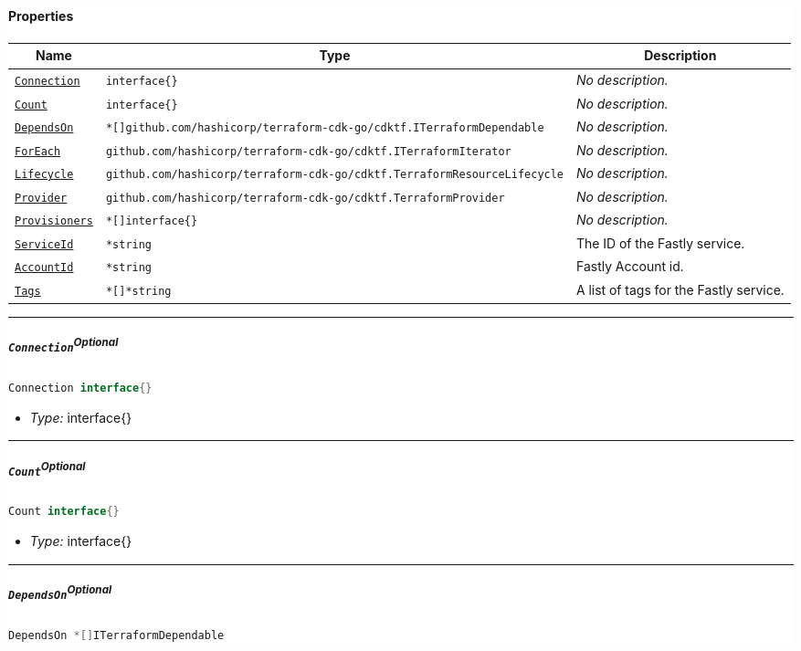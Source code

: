 #### Properties <a name="Properties" id="Properties"></a>

| **Name** | **Type** | **Description** |
| --- | --- | --- |
| <code><a href="#@cdktf/provider-datadog.integrationFastlyService.IntegrationFastlyServiceConfig.property.connection">Connection</a></code> | <code>interface{}</code> | *No description.* |
| <code><a href="#@cdktf/provider-datadog.integrationFastlyService.IntegrationFastlyServiceConfig.property.count">Count</a></code> | <code>interface{}</code> | *No description.* |
| <code><a href="#@cdktf/provider-datadog.integrationFastlyService.IntegrationFastlyServiceConfig.property.dependsOn">DependsOn</a></code> | <code>*[]github.com/hashicorp/terraform-cdk-go/cdktf.ITerraformDependable</code> | *No description.* |
| <code><a href="#@cdktf/provider-datadog.integrationFastlyService.IntegrationFastlyServiceConfig.property.forEach">ForEach</a></code> | <code>github.com/hashicorp/terraform-cdk-go/cdktf.ITerraformIterator</code> | *No description.* |
| <code><a href="#@cdktf/provider-datadog.integrationFastlyService.IntegrationFastlyServiceConfig.property.lifecycle">Lifecycle</a></code> | <code>github.com/hashicorp/terraform-cdk-go/cdktf.TerraformResourceLifecycle</code> | *No description.* |
| <code><a href="#@cdktf/provider-datadog.integrationFastlyService.IntegrationFastlyServiceConfig.property.provider">Provider</a></code> | <code>github.com/hashicorp/terraform-cdk-go/cdktf.TerraformProvider</code> | *No description.* |
| <code><a href="#@cdktf/provider-datadog.integrationFastlyService.IntegrationFastlyServiceConfig.property.provisioners">Provisioners</a></code> | <code>*[]interface{}</code> | *No description.* |
| <code><a href="#@cdktf/provider-datadog.integrationFastlyService.IntegrationFastlyServiceConfig.property.serviceId">ServiceId</a></code> | <code>*string</code> | The ID of the Fastly service. |
| <code><a href="#@cdktf/provider-datadog.integrationFastlyService.IntegrationFastlyServiceConfig.property.accountId">AccountId</a></code> | <code>*string</code> | Fastly Account id. |
| <code><a href="#@cdktf/provider-datadog.integrationFastlyService.IntegrationFastlyServiceConfig.property.tags">Tags</a></code> | <code>*[]*string</code> | A list of tags for the Fastly service. |

---

##### `Connection`<sup>Optional</sup> <a name="Connection" id="@cdktf/provider-datadog.integrationFastlyService.IntegrationFastlyServiceConfig.property.connection"></a>

```go
Connection interface{}
```

- *Type:* interface{}

---

##### `Count`<sup>Optional</sup> <a name="Count" id="@cdktf/provider-datadog.integrationFastlyService.IntegrationFastlyServiceConfig.property.count"></a>

```go
Count interface{}
```

- *Type:* interface{}

---

##### `DependsOn`<sup>Optional</sup> <a name="DependsOn" id="@cdktf/provider-datadog.integrationFastlyService.IntegrationFastlyServiceConfig.property.dependsOn"></a>

```go
DependsOn *[]ITerraformDependable
```
